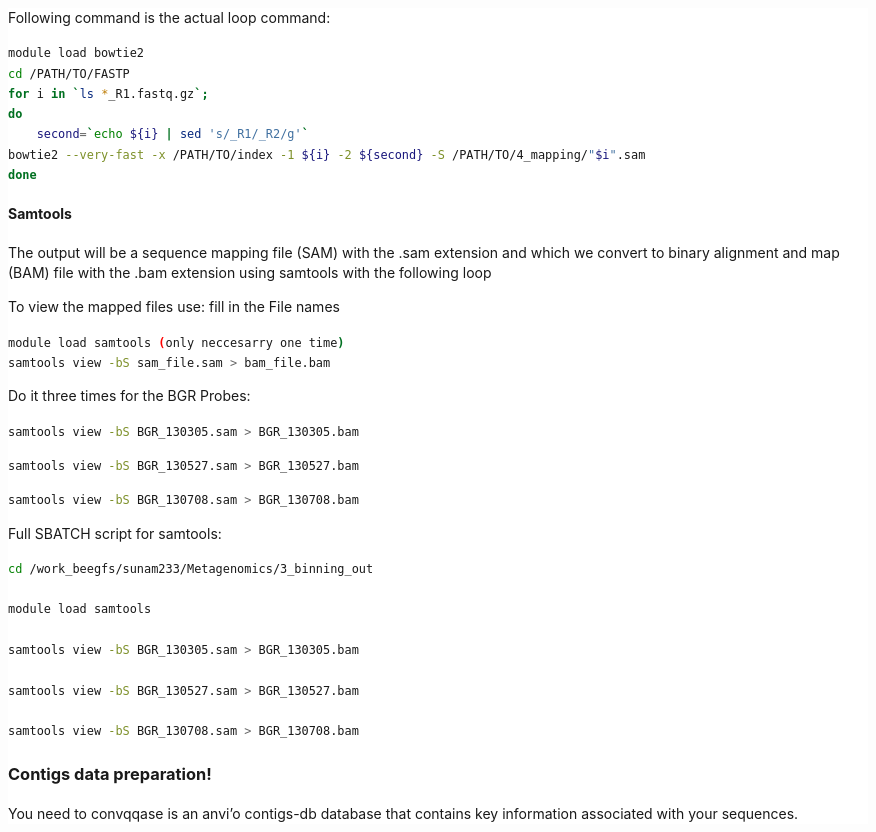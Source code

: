 Following command is the actual loop command:

```sh
module load bowtie2
cd /PATH/TO/FASTP
for i in `ls *_R1.fastq.gz`;
do
    second=`echo ${i} | sed 's/_R1/_R2/g'`
bowtie2 --very-fast -x /PATH/TO/index -1 ${i} -2 ${second} -S /PATH/TO/4_mapping/"$i".sam 
done

```

#### Samtools

The output will be a sequence mapping file (SAM) with the .sam extension and which we convert to binary alignment and map (BAM) file with the .bam extension using samtools with the following loop

To view the mapped files use:
fill in the File names

```sh
module load samtools (only neccesarry one time)
samtools view -bS sam_file.sam > bam_file.bam
```

Do it three times for the BGR Probes:

```sh
samtools view -bS BGR_130305.sam > BGR_130305.bam
```

```sh
samtools view -bS BGR_130527.sam > BGR_130527.bam
```

```sh
samtools view -bS BGR_130708.sam > BGR_130708.bam
```

Full SBATCH script for samtools:

```sh
cd /work_beegfs/sunam233/Metagenomics/3_binning_out

module load samtools

samtools view -bS BGR_130305.sam > BGR_130305.bam

samtools view -bS BGR_130527.sam > BGR_130527.bam

samtools view -bS BGR_130708.sam > BGR_130708.bam
```

### Contigs data preparation!

You need to convqqase is an anvi’o contigs-db database that contains key information associated with your sequences.
